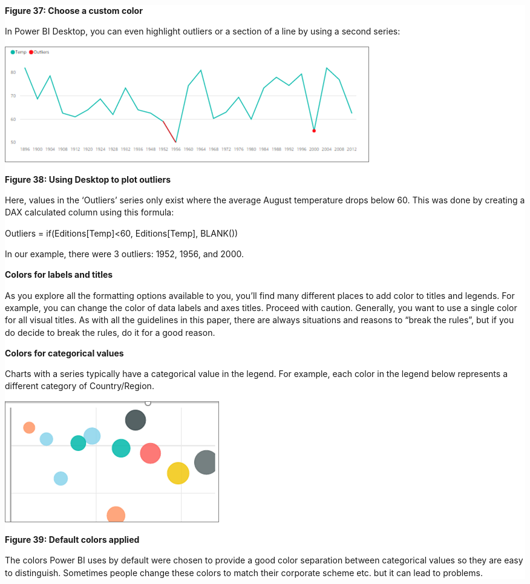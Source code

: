 **Figure 37: Choose a custom color**

In Power BI Desktop, you can even highlight outliers or a section of a line by using a second series:

![](media/powerbi-service-visualization-best-practices/power-bi-outliers.png)

**Figure 38:	Using Desktop to plot outliers**

Here, values in the ‘Outliers’ series only exist where the average August temperature drops below 60. This was done by creating a DAX calculated column using this formula:

Outliers = if(Editions[Temp]<60, Editions[Temp], BLANK())

In our example, there were 3 outliers: 1952, 1956, and 2000.

**Colors for labels and titles**

As you explore all the formatting options available to you, you’ll find many different places to add color to titles and legends. For example, you can change the color of data labels and axes titles. Proceed with caution.  Generally, you want to use a single color for all visual titles.  As with all the guidelines in this paper, there are always situations and reasons to “break the rules”, but if you do decide to break the rules, do it for a good reason.

**Colors for categorical values**

Charts with a series typically have a categorical value in the legend. For example, each color in the legend below represents a different category of Country/Region.

![](media/powerbi-service-visualization-best-practices/power-bi-bubble-color.png)

**Figure 39: Default colors applied**

The colors Power BI uses by default were chosen to provide a good color separation between categorical values so they are easy to distinguish. Sometimes people change these colors to match their corporate scheme etc. but it can lead to problems.
